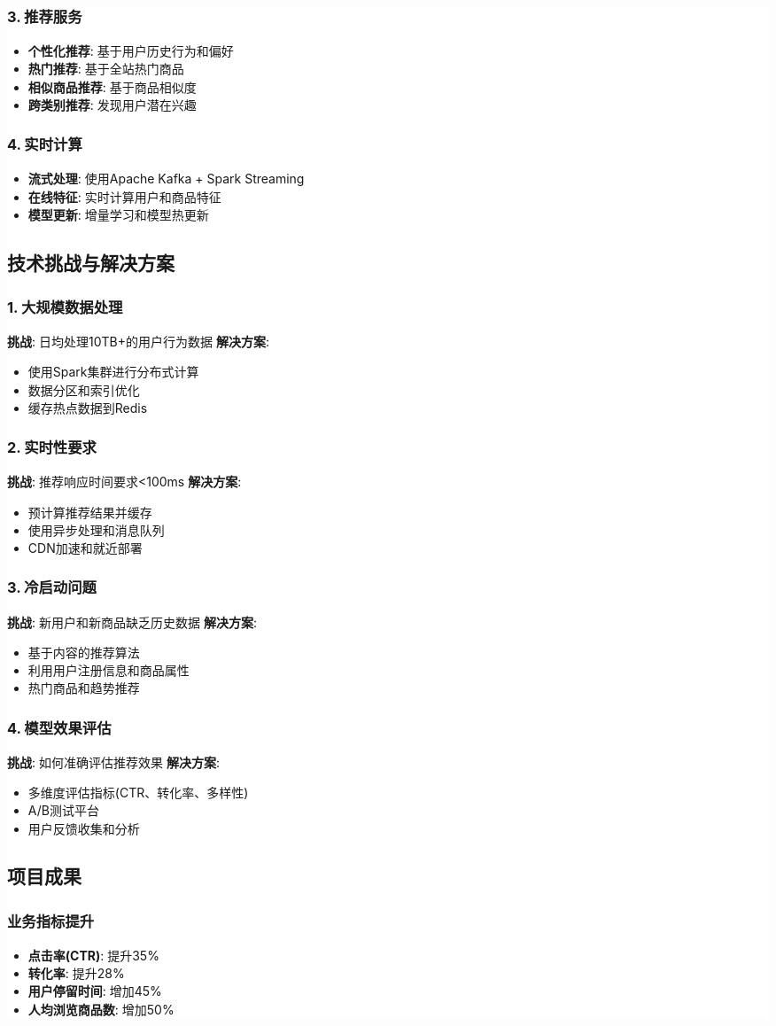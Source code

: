 ### 3. 推荐服务
- **个性化推荐**: 基于用户历史行为和偏好
- **热门推荐**: 基于全站热门商品
- **相似商品推荐**: 基于商品相似度
- **跨类别推荐**: 发现用户潜在兴趣

### 4. 实时计算
- **流式处理**: 使用Apache Kafka + Spark Streaming
- **在线特征**: 实时计算用户和商品特征
- **模型更新**: 增量学习和模型热更新

## 技术挑战与解决方案

### 1. 大规模数据处理
**挑战**: 日均处理10TB+的用户行为数据
**解决方案**:
- 使用Spark集群进行分布式计算
- 数据分区和索引优化
- 缓存热点数据到Redis

### 2. 实时性要求
**挑战**: 推荐响应时间要求<100ms
**解决方案**:
- 预计算推荐结果并缓存
- 使用异步处理和消息队列
- CDN加速和就近部署

### 3. 冷启动问题
**挑战**: 新用户和新商品缺乏历史数据
**解决方案**:
- 基于内容的推荐算法
- 利用用户注册信息和商品属性
- 热门商品和趋势推荐

### 4. 模型效果评估
**挑战**: 如何准确评估推荐效果
**解决方案**:
- 多维度评估指标(CTR、转化率、多样性)
- A/B测试平台
- 用户反馈收集和分析

## 项目成果

### 业务指标提升
- **点击率(CTR)**: 提升35%
- **转化率**: 提升28%
- **用户停留时间**: 增加45%
- **人均浏览商品数**: 增加50%
